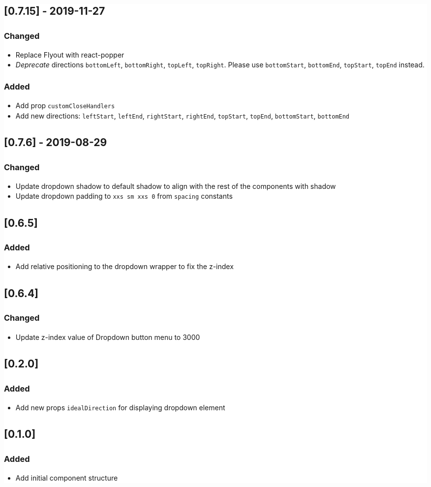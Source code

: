 ## [0.7.15] - 2019-11-27

### Changed

- Replace Flyout with react-popper
- _Deprecate_ directions `bottomLeft`, `bottomRight`, `topLeft`, `topRight`. Please use `bottomStart`, `bottomEnd`, `topStart`, `topEnd` instead.

### Added

- Add prop `customCloseHandlers`
- Add new directions: `leftStart`, `leftEnd`, `rightStart`, `rightEnd`, `topStart`, `topEnd`, `bottomStart`, `bottomEnd`

## [0.7.6] - 2019-08-29

### Changed

- Update dropdown shadow to default shadow to align with the rest of the components with shadow
- Update dropdown padding to `xxs sm xxs 0` from `spacing` constants

## [0.6.5]

### Added

- Add relative positioning to the dropdown wrapper to fix the z-index

## [0.6.4]

### Changed

- Update z-index value of Dropdown button menu to 3000

## [0.2.0]

### Added

- Add new props `idealDirection` for displaying dropdown element

## [0.1.0]

### Added

- Add initial component structure
